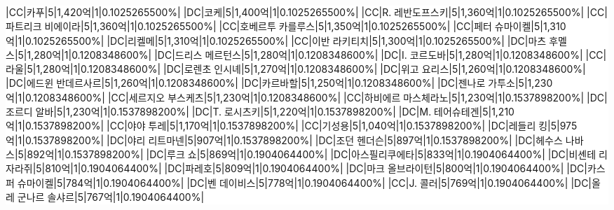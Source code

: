 |CC|카푸|5|1,420억|1|0.1025265500%|
|DC|코케|5|1,400억|1|0.1025265500%|
|CC|R. 레반도프스키|5|1,360억|1|0.1025265500%|
|CC|파트리크 비에이라|5|1,360억|1|0.1025265500%|
|CC|호베르투 카를루스|5|1,350억|1|0.1025265500%|
|CC|페터 슈마이켈|5|1,310억|1|0.1025265500%|
|DC|리켈메|5|1,310억|1|0.1025265500%|
|CC|이반 라키티치|5|1,300억|1|0.1025265500%|
|DC|마츠 후멜스|5|1,280억|1|0.1208348600%|
|DC|드리스 메르턴스|5|1,280억|1|0.1208348600%|
|DC|I. 코르도바|5|1,280억|1|0.1208348600%|
|CC|라울|5|1,280억|1|0.1208348600%|
|DC|로렌초 인시녜|5|1,270억|1|0.1208348600%|
|DC|위고 요리스|5|1,260억|1|0.1208348600%|
|DC|에드윈 반데르사르|5|1,260억|1|0.1208348600%|
|DC|카르바할|5|1,250억|1|0.1208348600%|
|DC|젠나로 가투소|5|1,230억|1|0.1208348600%|
|CC|세르지오 부스케츠|5|1,230억|1|0.1208348600%|
|CC|하비에르 마스체라노|5|1,230억|1|0.1537898200%|
|DC|조르디 알바|5|1,230억|1|0.1537898200%|
|DC|T. 로시츠키|5|1,220억|1|0.1537898200%|
|DC|M. 테어슈테겐|5|1,210억|1|0.1537898200%|
|CC|야야 투레|5|1,170억|1|0.1537898200%|
|CC|기성용|5|1,040억|1|0.1537898200%|
|DC|레들리 킹|5|975억|1|0.1537898200%|
|DC|야리 리트마넨|5|907억|1|0.1537898200%|
|DC|조던 헨더슨|5|897억|1|0.1537898200%|
|DC|헤수스 나바스|5|892억|1|0.1537898200%|
|DC|루크 쇼|5|869억|1|0.1904064400%|
|DC|아스필리쿠에타|5|833억|1|0.1904064400%|
|DC|비셴테 리자라쥐|5|810억|1|0.1904064400%|
|DC|파레호|5|809억|1|0.1904064400%|
|DC|마크 올브라이턴|5|800억|1|0.1904064400%|
|DC|카스퍼 슈마이켈|5|784억|1|0.1904064400%|
|DC|벤 데이비스|5|778억|1|0.1904064400%|
|CC|J. 콜러|5|769억|1|0.1904064400%|
|DC|올레 군나르 솔샤르|5|767억|1|0.1904064400%|